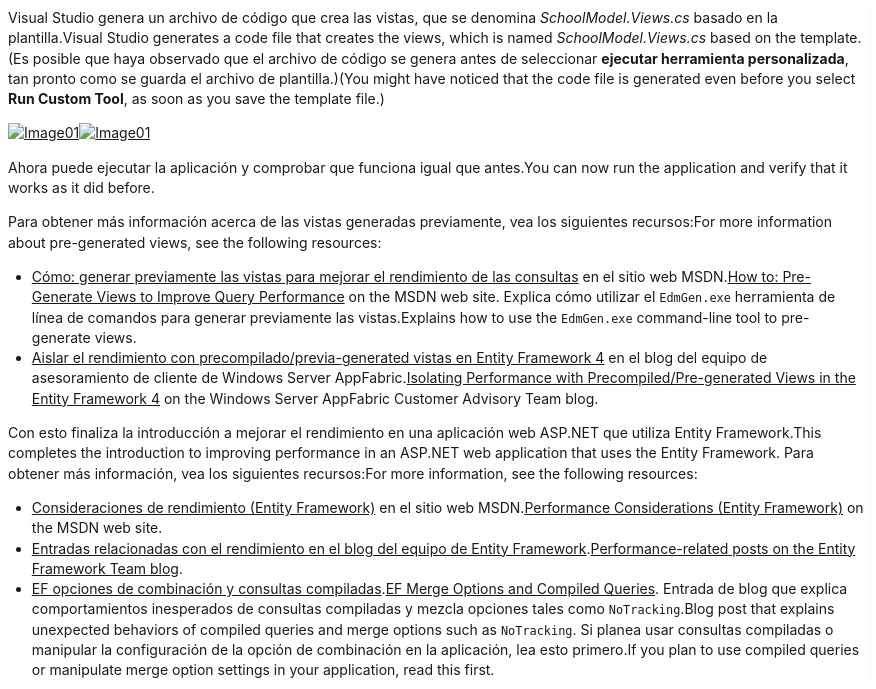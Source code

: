 <span data-ttu-id="0aee0-270">Visual Studio genera un archivo de código que crea las vistas, que se denomina *SchoolModel.Views.cs* basado en la plantilla.</span><span class="sxs-lookup"><span data-stu-id="0aee0-270">Visual Studio generates a code file that creates the views, which is named *SchoolModel.Views.cs* based on the template.</span></span> <span data-ttu-id="0aee0-271">(Es posible que haya observado que el archivo de código se genera antes de seleccionar **ejecutar herramienta personalizada**, tan pronto como se guarda el archivo de plantilla.)</span><span class="sxs-lookup"><span data-stu-id="0aee0-271">(You might have noticed that the code file is generated even before you select **Run Custom Tool**, as soon as you save the template file.)</span></span>

<span data-ttu-id="0aee0-272">[![Image01](maximizing-performance-with-the-entity-framework-in-an-asp-net-web-application/_static/image28.png)](maximizing-performance-with-the-entity-framework-in-an-asp-net-web-application/_static/image27.png)</span><span class="sxs-lookup"><span data-stu-id="0aee0-272">[![Image01](maximizing-performance-with-the-entity-framework-in-an-asp-net-web-application/_static/image28.png)](maximizing-performance-with-the-entity-framework-in-an-asp-net-web-application/_static/image27.png)</span></span>

<span data-ttu-id="0aee0-273">Ahora puede ejecutar la aplicación y comprobar que funciona igual que antes.</span><span class="sxs-lookup"><span data-stu-id="0aee0-273">You can now run the application and verify that it works as it did before.</span></span>

<span data-ttu-id="0aee0-274">Para obtener más información acerca de las vistas generadas previamente, vea los siguientes recursos:</span><span class="sxs-lookup"><span data-stu-id="0aee0-274">For more information about pre-generated views, see the following resources:</span></span>

- <span data-ttu-id="0aee0-275">[Cómo: generar previamente las vistas para mejorar el rendimiento de las consultas](https://msdn.microsoft.com/en-us/library/bb896240.aspx) en el sitio web MSDN.</span><span class="sxs-lookup"><span data-stu-id="0aee0-275">[How to: Pre-Generate Views to Improve Query Performance](https://msdn.microsoft.com/en-us/library/bb896240.aspx) on the MSDN web site.</span></span> <span data-ttu-id="0aee0-276">Explica cómo utilizar el `EdmGen.exe` herramienta de línea de comandos para generar previamente las vistas.</span><span class="sxs-lookup"><span data-stu-id="0aee0-276">Explains how to use the `EdmGen.exe` command-line tool to pre-generate views.</span></span>
- <span data-ttu-id="0aee0-277">[Aislar el rendimiento con precompilado/previa-generated vistas en Entity Framework 4](https://blogs.msdn.com/b/appfabriccat/archive/2010/08/06/isolating-performance-with-precompiled-pre-generated-views-in-the-entity-framework-4.aspx) en el blog del equipo de asesoramiento de cliente de Windows Server AppFabric.</span><span class="sxs-lookup"><span data-stu-id="0aee0-277">[Isolating Performance with Precompiled/Pre-generated Views in the Entity Framework 4](https://blogs.msdn.com/b/appfabriccat/archive/2010/08/06/isolating-performance-with-precompiled-pre-generated-views-in-the-entity-framework-4.aspx) on the Windows Server AppFabric Customer Advisory Team blog.</span></span>

<span data-ttu-id="0aee0-278">Con esto finaliza la introducción a mejorar el rendimiento en una aplicación web ASP.NET que utiliza Entity Framework.</span><span class="sxs-lookup"><span data-stu-id="0aee0-278">This completes the introduction to improving performance in an ASP.NET web application that uses the Entity Framework.</span></span> <span data-ttu-id="0aee0-279">Para obtener más información, vea los siguientes recursos:</span><span class="sxs-lookup"><span data-stu-id="0aee0-279">For more information, see the following resources:</span></span>

- <span data-ttu-id="0aee0-280">[Consideraciones de rendimiento (Entity Framework)](https://msdn.microsoft.com/en-us/library/cc853327.aspx) en el sitio web MSDN.</span><span class="sxs-lookup"><span data-stu-id="0aee0-280">[Performance Considerations (Entity Framework)](https://msdn.microsoft.com/en-us/library/cc853327.aspx) on the MSDN web site.</span></span>
- <span data-ttu-id="0aee0-281">[Entradas relacionadas con el rendimiento en el blog del equipo de Entity Framework](https://blogs.msdn.com/b/adonet/archive/tags/performance/).</span><span class="sxs-lookup"><span data-stu-id="0aee0-281">[Performance-related posts on the Entity Framework Team blog](https://blogs.msdn.com/b/adonet/archive/tags/performance/).</span></span>
- <span data-ttu-id="0aee0-282">[EF opciones de combinación y consultas compiladas](https://blogs.msdn.com/b/dsimmons/archive/2010/01/12/ef-merge-options-and-compiled-queries.aspx).</span><span class="sxs-lookup"><span data-stu-id="0aee0-282">[EF Merge Options and Compiled Queries](https://blogs.msdn.com/b/dsimmons/archive/2010/01/12/ef-merge-options-and-compiled-queries.aspx).</span></span> <span data-ttu-id="0aee0-283">Entrada de blog que explica comportamientos inesperados de consultas compiladas y mezcla opciones tales como `NoTracking`.</span><span class="sxs-lookup"><span data-stu-id="0aee0-283">Blog post that explains unexpected behaviors of compiled queries and merge options such as `NoTracking`.</span></span> <span data-ttu-id="0aee0-284">Si planea usar consultas compiladas o manipular la configuración de la opción de combinación en la aplicación, lea esto primero.</span><span class="sxs-lookup"><span data-stu-id="0aee0-284">If you plan to use compiled queries or manipulate merge option settings in your application, read this first.</span></span>
